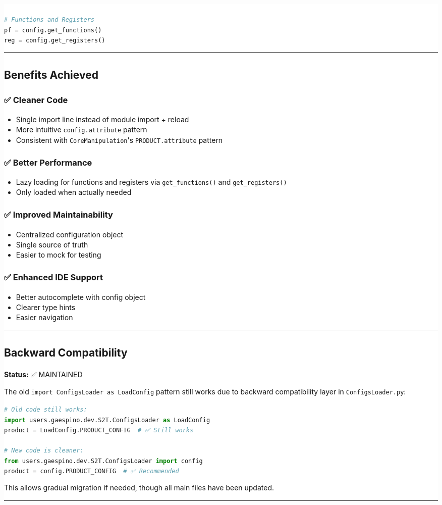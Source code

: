 ```python

# Functions and Registers
pf = config.get_functions()
reg = config.get_registers()
```

---

## Benefits Achieved

### ✅ Cleaner Code
- Single import line instead of module import + reload
- More intuitive `config.attribute` pattern
- Consistent with `CoreManipulation`'s `PRODUCT.attribute` pattern

### ✅ Better Performance
- Lazy loading for functions and registers via `get_functions()` and `get_registers()`
- Only loaded when actually needed

### ✅ Improved Maintainability
- Centralized configuration object
- Single source of truth
- Easier to mock for testing

### ✅ Enhanced IDE Support
- Better autocomplete with config object
- Clearer type hints
- Easier navigation

---

## Backward Compatibility

**Status:** ✅ MAINTAINED

The old `import ConfigsLoader as LoadConfig` pattern still works due to backward compatibility layer in `ConfigsLoader.py`:

```python
# Old code still works:
import users.gaespino.dev.S2T.ConfigsLoader as LoadConfig
product = LoadConfig.PRODUCT_CONFIG  # ✅ Still works

# New code is cleaner:
from users.gaespino.dev.S2T.ConfigsLoader import config
product = config.PRODUCT_CONFIG  # ✅ Recommended
```

This allows gradual migration if needed, though all main files have been updated.

---
